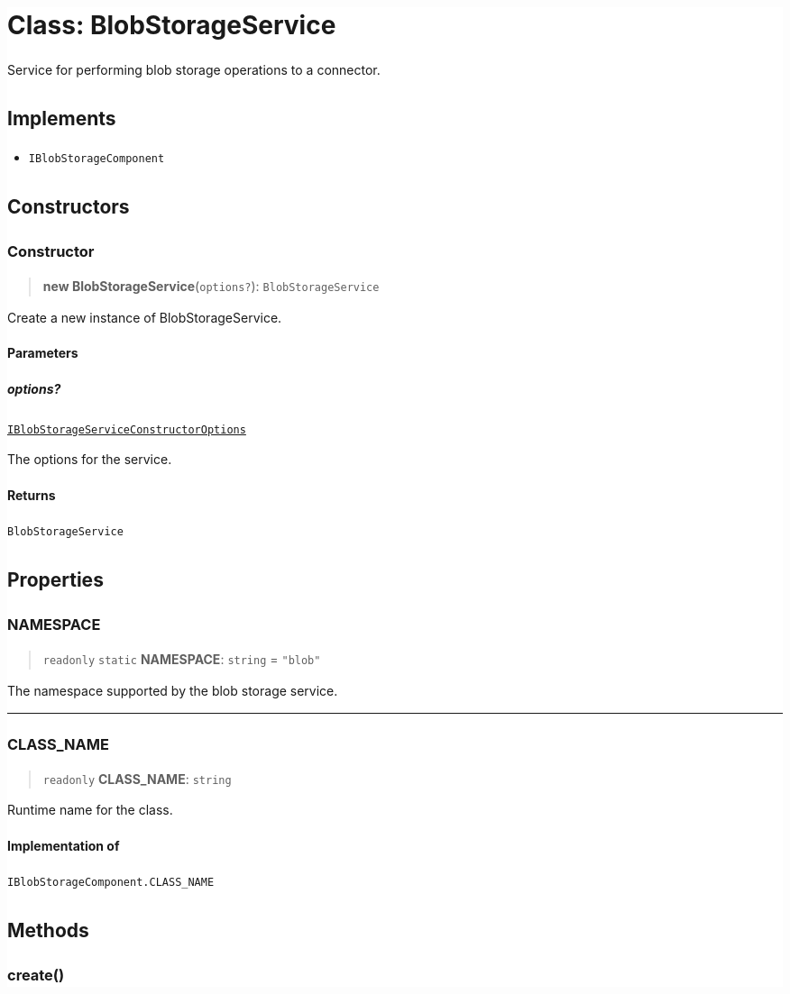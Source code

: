 # Class: BlobStorageService

Service for performing blob storage operations to a connector.

## Implements

- `IBlobStorageComponent`

## Constructors

### Constructor

> **new BlobStorageService**(`options?`): `BlobStorageService`

Create a new instance of BlobStorageService.

#### Parameters

##### options?

[`IBlobStorageServiceConstructorOptions`](../interfaces/IBlobStorageServiceConstructorOptions.md)

The options for the service.

#### Returns

`BlobStorageService`

## Properties

### NAMESPACE

> `readonly` `static` **NAMESPACE**: `string` = `"blob"`

The namespace supported by the blob storage service.

***

### CLASS\_NAME

> `readonly` **CLASS\_NAME**: `string`

Runtime name for the class.

#### Implementation of

`IBlobStorageComponent.CLASS_NAME`

## Methods

### create()

